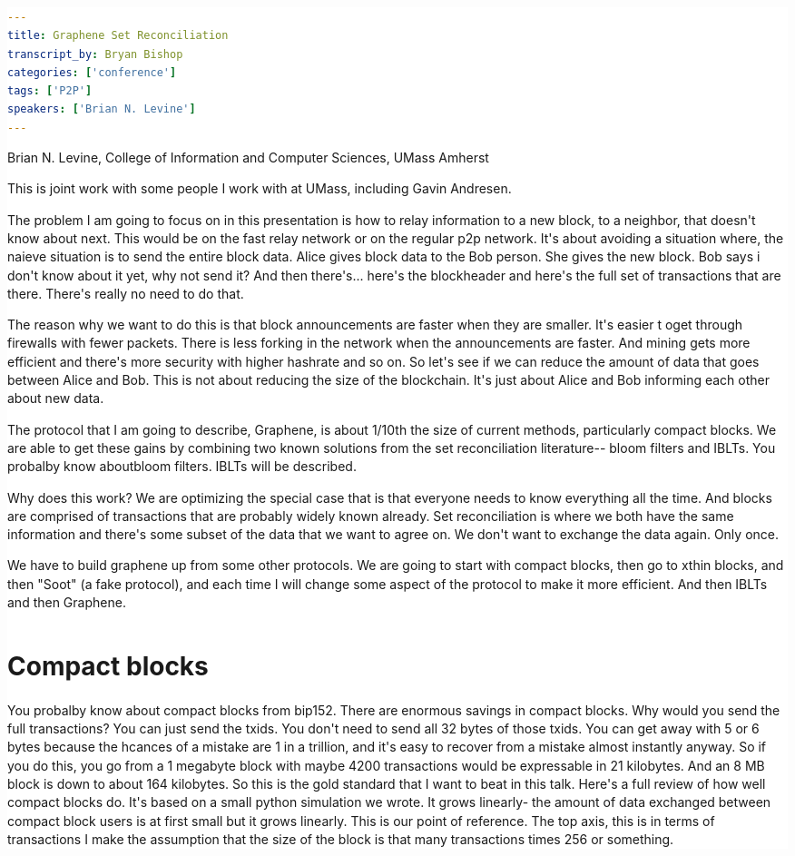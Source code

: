 ```yaml
---
title: Graphene Set Reconciliation
transcript_by: Bryan Bishop
categories: ['conference']
tags: ['P2P']
speakers: ['Brian N. Levine']
---
```



Brian N. Levine, College of Information and Computer Sciences, UMass Amherst

This is joint work with some people I work with at UMass, including Gavin Andresen.

The problem I am going to focus on in this presentation is how to relay information to a new block, to a neighbor, that doesn't know about next. This would be on the fast relay network or on the regular p2p network. It's about avoiding a situation where, the naieve situation is to send the entire block data. Alice gives block data to the Bob person. She gives the new block. Bob says i don't know about it yet, why not send it? And then there's... here's the blockheader and here's the full set of transactions that are there. There's really no need to do that.

The reason why we want to do this is that block announcements are faster when they are smaller. It's easier t oget through firewalls with fewer packets. There is less forking in the network when the announcements are faster. And mining gets more efficient and there's more security with higher hashrate and so on. So let's see if we can reduce the amount of data that goes between Alice and Bob. This is not about reducing the size of the blockchain. It's just about Alice and Bob informing each other about new data.

The protocol that I am going to describe, Graphene, is about 1/10th the size of current methods, particularly compact blocks. We are able to get these gains by combining two known solutions from the set reconciliation literature-- bloom filters and IBLTs. You probalby know aboutbloom filters. IBLTs will be described.

Why does this work? We are optimizing the special case that is that everyone needs to know everything all the time. And blocks are comprised of transactions that are probably widely known already. Set reconciliation is where we both have the same information and there's some subset of the data that we want to agree on. We don't want to exchange the data again. Only once.

We have to build graphene up from some other protocols. We are going to start with compact blocks, then go to xthin blocks, and then "Soot" (a fake protocol), and each time I will change some aspect of the protocol to make it more efficient. And then IBLTs and then Graphene.

# Compact blocks

You probalby know about compact blocks from bip152. There are enormous savings in compact blocks. Why would you send the full transactions? You can just send the txids. You don't need to send all 32 bytes of those txids. You can get away with 5 or 6 bytes because the hcances of a mistake are 1 in a trillion, and it's easy to recover from a mistake almost instantly anyway. So if you do this, you go from a 1 megabyte block with maybe 4200 transactions would be expressable in 21 kilobytes. And an 8 MB block is down to about 164 kilobytes. So this is the gold standard that I want to beat in this talk. Here's a full review of how well compact blocks do. It's based on a small python simulation we wrote. It grows linearly- the amount of data exchanged between compact block users is at first small but it grows linearly. This is our point of reference. The top axis, this is in terms of transactions I make the assumption that the size of the block is that many transactions times 256 or something.
